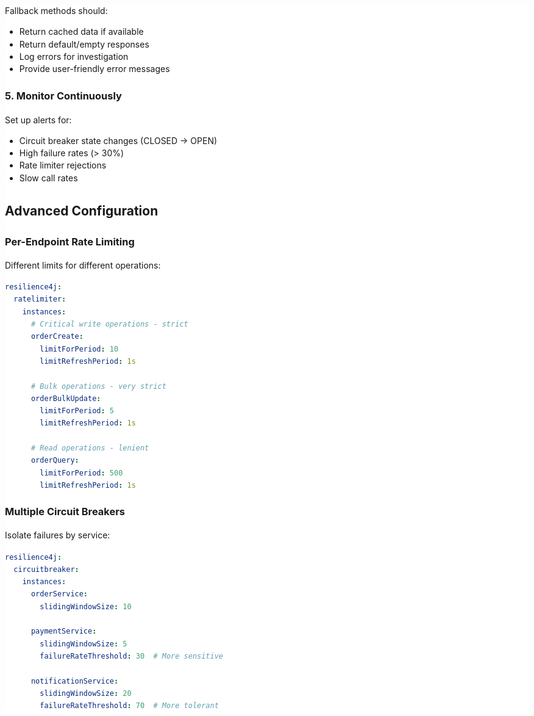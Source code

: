 Fallback methods should:
- Return cached data if available
- Return default/empty responses
- Log errors for investigation
- Provide user-friendly error messages

### 5. Monitor Continuously

Set up alerts for:
- Circuit breaker state changes (CLOSED → OPEN)
- High failure rates (> 30%)
- Rate limiter rejections
- Slow call rates

## Advanced Configuration

### Per-Endpoint Rate Limiting

Different limits for different operations:

```yaml
resilience4j:
  ratelimiter:
    instances:
      # Critical write operations - strict
      orderCreate:
        limitForPeriod: 10
        limitRefreshPeriod: 1s
      
      # Bulk operations - very strict
      orderBulkUpdate:
        limitForPeriod: 5
        limitRefreshPeriod: 1s
      
      # Read operations - lenient
      orderQuery:
        limitForPeriod: 500
        limitRefreshPeriod: 1s
```

### Multiple Circuit Breakers

Isolate failures by service:

```yaml
resilience4j:
  circuitbreaker:
    instances:
      orderService:
        slidingWindowSize: 10
      
      paymentService:
        slidingWindowSize: 5
        failureRateThreshold: 30  # More sensitive
      
      notificationService:
        slidingWindowSize: 20
        failureRateThreshold: 70  # More tolerant
```
